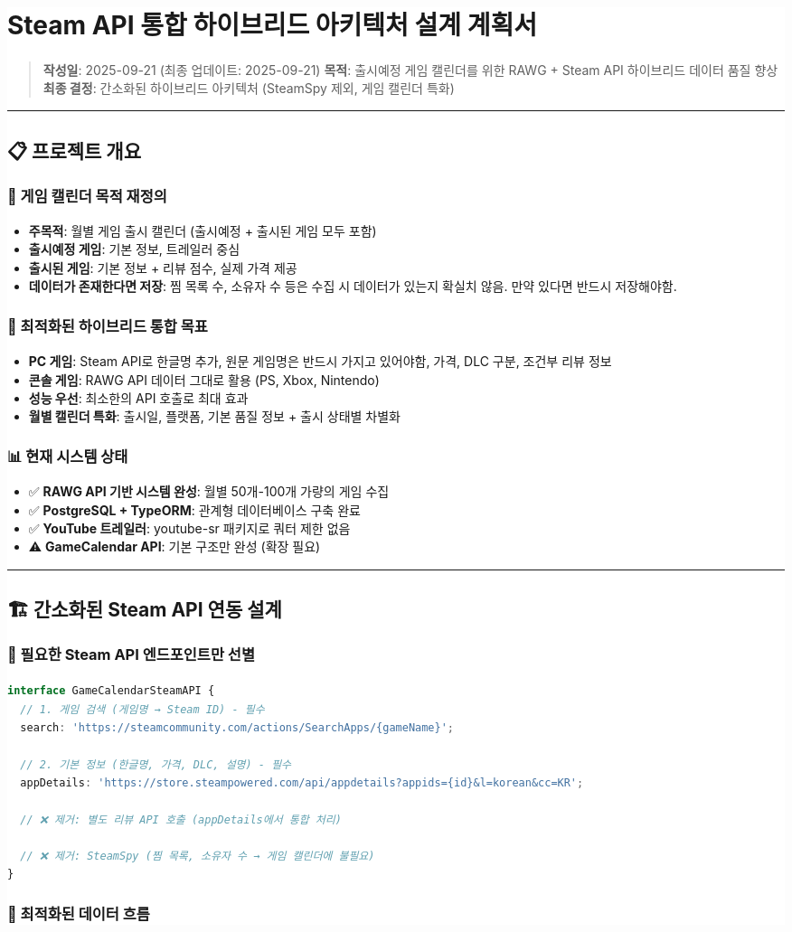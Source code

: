 # Steam API 통합 하이브리드 아키텍처 설계 계획서

> **작성일**: 2025-09-21 (최종 업데이트: 2025-09-21)
> **목적**: 출시예정 게임 캘린더를 위한 RAWG + Steam API 하이브리드 데이터 품질 향상
> **최종 결정**: 간소화된 하이브리드 아키텍처 (SteamSpy 제외, 게임 캘린더 특화)

---

## 📋 프로젝트 개요

### 🎯 게임 캘린더 목적 재정의
- **주목적**: 월별 게임 출시 캘린더 (출시예정 + 출시된 게임 모두 포함)
- **출시예정 게임**: 기본 정보, 트레일러 중심
- **출시된 게임**: 기본 정보 + 리뷰 점수, 실제 가격 제공
- **데이터가 존재한다면 저장**: 찜 목록 수, 소유자 수 등은 수집 시 데이터가 있는지 확실치 않음. 만약 있다면 반드시 저장해야함.

### 🎯 최적화된 하이브리드 통합 목표
- **PC 게임**: Steam API로 한글명 추가, 원문 게임명은 반드시 가지고 있어야함, 가격, DLC 구분, 조건부 리뷰 정보
- **콘솔 게임**: RAWG API 데이터 그대로 활용 (PS, Xbox, Nintendo)
- **성능 우선**: 최소한의 API 호출로 최대 효과
- **월별 캘린더 특화**: 출시일, 플랫폼, 기본 품질 정보 + 출시 상태별 차별화

### 📊 현재 시스템 상태
- ✅ **RAWG API 기반 시스템 완성**: 월별 50개-100개 가량의 게임 수집
- ✅ **PostgreSQL + TypeORM**: 관계형 데이터베이스 구축 완료
- ✅ **YouTube 트레일러**: youtube-sr 패키지로 쿼터 제한 없음
- ⚠️ **GameCalendar API**: 기본 구조만 완성 (확장 필요)

---

## 🏗️ 간소화된 Steam API 연동 설계

### 🔌 필요한 Steam API 엔드포인트만 선별

```typescript
interface GameCalendarSteamAPI {
  // 1. 게임 검색 (게임명 → Steam ID) - 필수
  search: 'https://steamcommunity.com/actions/SearchApps/{gameName}';

  // 2. 기본 정보 (한글명, 가격, DLC, 설명) - 필수
  appDetails: 'https://store.steampowered.com/api/appdetails?appids={id}&l=korean&cc=KR';

  // ❌ 제거: 별도 리뷰 API 호출 (appDetails에서 통합 처리)

  // ❌ 제거: SteamSpy (찜 목록, 소유자 수 → 게임 캘린더에 불필요)
}
```

### 🔄 최적화된 데이터 흐름
